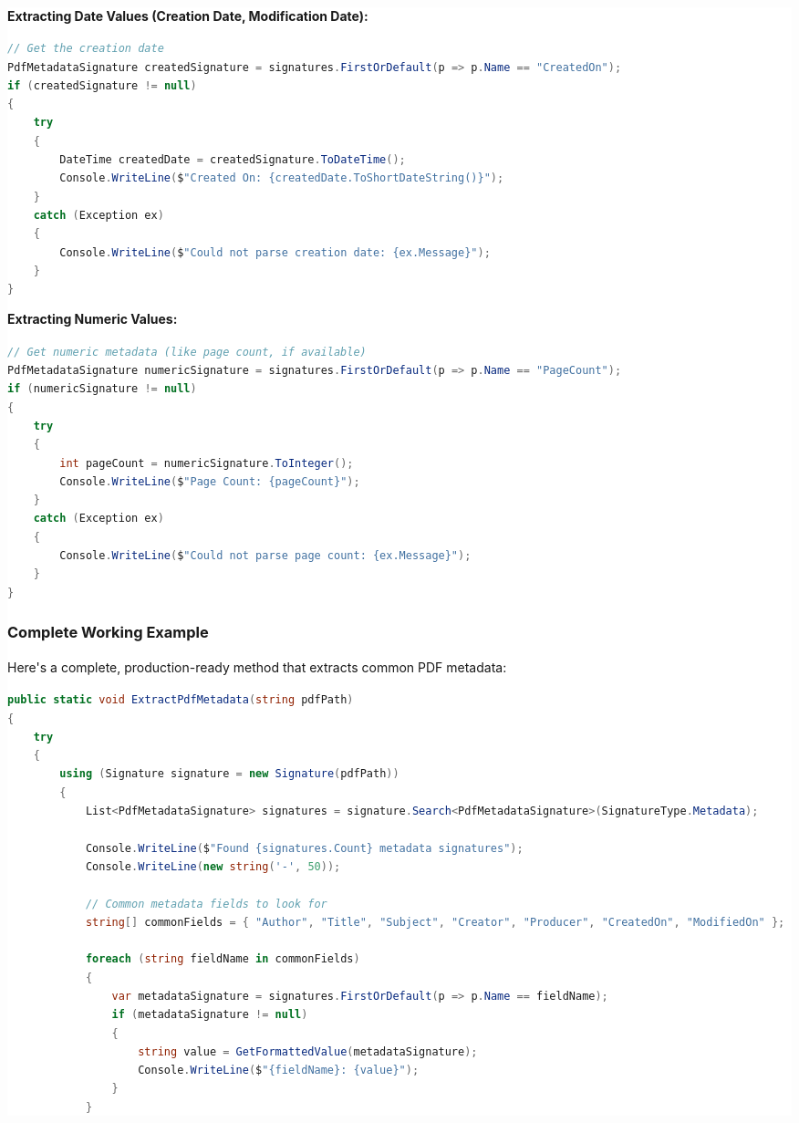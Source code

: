 **Extracting Date Values (Creation Date, Modification Date):**
```csharp
// Get the creation date
PdfMetadataSignature createdSignature = signatures.FirstOrDefault(p => p.Name == "CreatedOn");
if (createdSignature != null)
{
    try
    {
        DateTime createdDate = createdSignature.ToDateTime();
        Console.WriteLine($"Created On: {createdDate.ToShortDateString()}");
    }
    catch (Exception ex)
    {
        Console.WriteLine($"Could not parse creation date: {ex.Message}");
    }
}
```

**Extracting Numeric Values:**
```csharp
// Get numeric metadata (like page count, if available)
PdfMetadataSignature numericSignature = signatures.FirstOrDefault(p => p.Name == "PageCount");
if (numericSignature != null)
{
    try
    {
        int pageCount = numericSignature.ToInteger();
        Console.WriteLine($"Page Count: {pageCount}");
    }
    catch (Exception ex)
    {
        Console.WriteLine($"Could not parse page count: {ex.Message}");
    }
}
```

### Complete Working Example

Here's a complete, production-ready method that extracts common PDF metadata:

```csharp
public static void ExtractPdfMetadata(string pdfPath)
{
    try
    {
        using (Signature signature = new Signature(pdfPath))
        {
            List<PdfMetadataSignature> signatures = signature.Search<PdfMetadataSignature>(SignatureType.Metadata);
            
            Console.WriteLine($"Found {signatures.Count} metadata signatures");
            Console.WriteLine(new string('-', 50));
            
            // Common metadata fields to look for
            string[] commonFields = { "Author", "Title", "Subject", "Creator", "Producer", "CreatedOn", "ModifiedOn" };
            
            foreach (string fieldName in commonFields)
            {
                var metadataSignature = signatures.FirstOrDefault(p => p.Name == fieldName);
                if (metadataSignature != null)
                {
                    string value = GetFormattedValue(metadataSignature);
                    Console.WriteLine($"{fieldName}: {value}");
                }
            }
```
